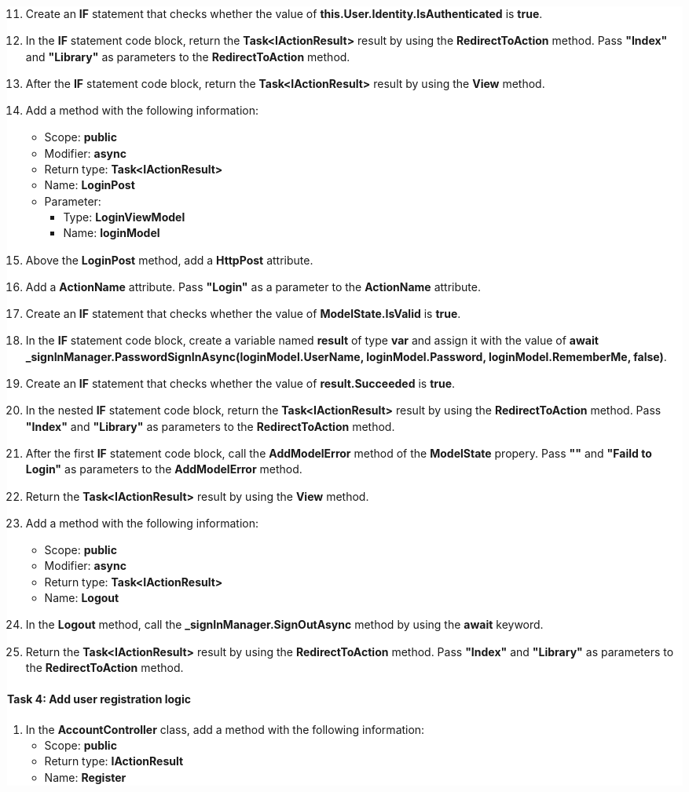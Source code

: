 11. Create an **IF** statement that checks whether the value of **this.User.Identity.IsAuthenticated** is **true**.

12. In the **IF** statement code block, return the **Task&lt;IActionResult&gt;** result by using the **RedirectToAction** method. Pass **"Index"** and **"Library"** as parameters to the **RedirectToAction** method.

13. After the **IF** statement code block, return the **Task&lt;IActionResult&gt;** result by using the **View** method. 

14. Add a method with the following information:
    - Scope: **public**
    - Modifier: **async**
    - Return type: **Task&lt;IActionResult&gt;**
    - Name: **LoginPost**
    - Parameter: 
         - Type: **LoginViewModel**
         - Name: **loginModel**

15. Above the **LoginPost** method, add a **HttpPost** attribute.

16. Add a **ActionName** attribute. Pass **"Login"** as a parameter to the **ActionName** attribute.

17. Create an **IF** statement that checks whether the value of **ModelState.IsValid** is **true**. 

18. In the **IF** statement code block, create a variable named **result** of type **var** and assign it with the value of **await _signInManager.PasswordSignInAsync(loginModel.UserName, loginModel.Password, loginModel.RememberMe, false)**.

19. Create an **IF** statement that checks whether the value of **result.Succeeded** is **true**.

20. In the nested **IF** statement code block, return the **Task&lt;IActionResult&gt;** result by using the **RedirectToAction** method. Pass **"Index"** and **"Library"** as parameters to the **RedirectToAction** method.

21. After the first **IF** statement code block, call the **AddModelError** method of the **ModelState** propery.  Pass **""** and **"Faild to Login"** as parameters to the **AddModelError** method.

22.  Return the **Task&lt;IActionResult&gt;** result by using the **View** method. 

23. Add a method with the following information:
    - Scope: **public**
    - Modifier: **async**
    - Return type: **Task&lt;IActionResult&gt;**
    - Name: **Logout**

24. In the **Logout** method, call the **_signInManager.SignOutAsync** method by using the **await** keyword. 

25. Return the **Task&lt;IActionResult&gt;** result by using the **RedirectToAction** method. Pass **"Index"** and **"Library"** as parameters to the **RedirectToAction** method.


#### Task 4: Add user registration logic

1. In the **AccountController** class, add a method with the following information:
    - Scope: **public**
    - Return type: **IActionResult**
    - Name: **Register**
